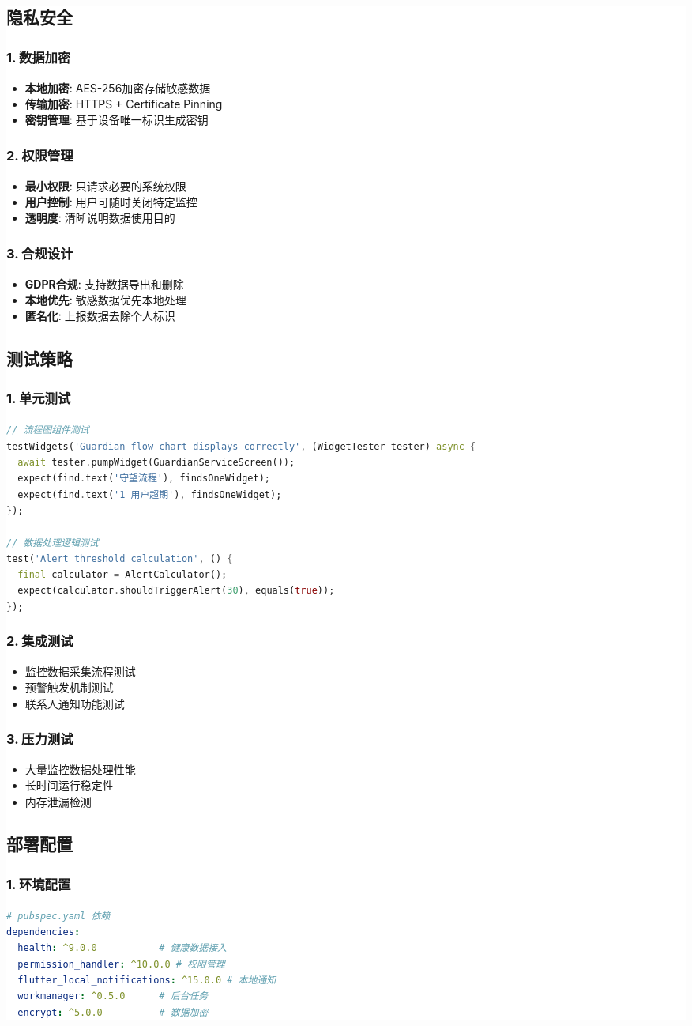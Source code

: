 ## 隐私安全

### 1. 数据加密
- **本地加密**: AES-256加密存储敏感数据
- **传输加密**: HTTPS + Certificate Pinning
- **密钥管理**: 基于设备唯一标识生成密钥

### 2. 权限管理
- **最小权限**: 只请求必要的系统权限
- **用户控制**: 用户可随时关闭特定监控
- **透明度**: 清晰说明数据使用目的

### 3. 合规设计
- **GDPR合规**: 支持数据导出和删除
- **本地优先**: 敏感数据优先本地处理
- **匿名化**: 上报数据去除个人标识

## 测试策略

### 1. 单元测试
```dart
// 流程图组件测试
testWidgets('Guardian flow chart displays correctly', (WidgetTester tester) async {
  await tester.pumpWidget(GuardianServiceScreen());
  expect(find.text('守望流程'), findsOneWidget);
  expect(find.text('1 用户超期'), findsOneWidget);
});

// 数据处理逻辑测试
test('Alert threshold calculation', () {
  final calculator = AlertCalculator();
  expect(calculator.shouldTriggerAlert(30), equals(true));
});
```

### 2. 集成测试
- 监控数据采集流程测试
- 预警触发机制测试  
- 联系人通知功能测试

### 3. 压力测试
- 大量监控数据处理性能
- 长时间运行稳定性
- 内存泄漏检测

## 部署配置

### 1. 环境配置
```yaml
# pubspec.yaml 依赖
dependencies:
  health: ^9.0.0           # 健康数据接入
  permission_handler: ^10.0.0 # 权限管理
  flutter_local_notifications: ^15.0.0 # 本地通知
  workmanager: ^0.5.0      # 后台任务
  encrypt: ^5.0.0          # 数据加密
```
